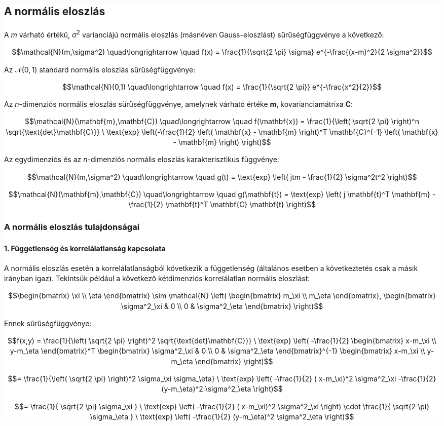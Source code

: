 
## A normális eloszlás

A $m$ várható értékű, $\sigma^2$ varianciájú normális eloszlás (másnéven Gauss-eloszlást) sűrűségfüggvénye a következő:
```math
\mathcal{N}(m,\sigma^2) \quad\longrightarrow \quad f(x) = \frac{1}{\sqrt{2 \pi} \sigma} e^{-\frac{(x-m)^2}{2 \sigma^2}}
```

Az $\mathcal{N}(0,1)$ standard normális eloszlás sűrűségfüggvénye:
```math
\mathcal{N}(0,1) \quad\longrightarrow \quad f(x) = \frac{1}{\sqrt{2 \pi}} e^{-\frac{x^2}{2}}
```

Az $n$-dimenziós normális eloszlás sűrűségfüggvénye, amelynek várható értéke $\mathbf{m}$, kovarianciamátrixa $\mathbf{C}$:
```math
\mathcal{N}(\mathbf{m},\mathbf{C}) \quad\longrightarrow \quad f(\mathbf{x}) = \frac{1}{\left( \sqrt{2 \pi} \right)^n \sqrt{\text{det}\mathbf{C}}} \ \text{exp} \left(-\frac{1}{2} \left( \mathbf{x} - \mathbf{m} \right)^T \mathbf{C}^{-1} \left( \mathbf{x} - \mathbf{m} \right) \right)
```

Az egydimenziós és az $n$-dimenziós normális eloszlás karakterisztikus függvénye:

```math
\mathcal{N}(m,\sigma^2) \quad\longrightarrow \quad g(t) = \text{exp} \left( jtm - \frac{1}{2} \sigma^2t^2 \right)
```
```math
\mathcal{N}(\mathbf{m},\mathbf{C}) \quad\longrightarrow \quad g(\mathbf{t}) = \text{exp} \left( j \mathbf{t}^T \mathbf{m} - \frac{1}{2} \mathbf{t}^T \mathbf{C} \mathbf{t} \right)
```

### A normális eloszlás tulajdonságai

#### 1. Függetlenség és korrelálatlanság kapcsolata

A normális eloszlás esetén a korrelálatlanságból következik a függetlenség (általános esetben a következtetés csak a másik irányban igaz). Tekintsük például a következő kétdimenziós korrelálatlan normális eloszlást:
```math
\begin{bmatrix} \xi \\ \eta \end{bmatrix} \sim \mathcal{N} 
\left( 
    \begin{bmatrix} m_\xi \\ m_\eta \end{bmatrix},  
    \begin{bmatrix} \sigma^2_\xi & 0 \\ 0 & \sigma^2_\eta \end{bmatrix}
\right)
```
Ennek sűrűségfüggvénye:

```math
f(x,y) = \frac{1}{\left( \sqrt{2 \pi} \right)^2 \sqrt{\text{det}\mathbf{C}}} \ \text{exp} \left( -\frac{1}{2} 
\begin{bmatrix} x-m_\xi \\ y-m_\eta \end{bmatrix}^T 
\begin{bmatrix} \sigma^2_\xi & 0 \\ 0 & \sigma^2_\eta \end{bmatrix}^{-1} 
\begin{bmatrix} x-m_\xi \\ y-m_\eta \end{bmatrix}
\right)
```
```math
= \frac{1}{\left( \sqrt{2 \pi} \right)^2 \sigma_\xi \sigma_\eta} \ \text{exp} \left( -\frac{1}{2} ( x-m_\xi)^2 \sigma^2_\xi -\frac{1}{2} (y-m_\eta)^2 \sigma^2_\eta
\right)
```
```math
= \frac{1}{ \sqrt{2 \pi} \sigma_\xi } \ \text{exp} \left( -\frac{1}{2} ( x-m_\xi)^2 \sigma^2_\xi 
\right) 
\cdot
\frac{1}{ \sqrt{2 \pi} \sigma_\eta } \ \text{exp} \left( -\frac{1}{2} (y-m_\eta)^2 \sigma^2_\eta
\right)
```